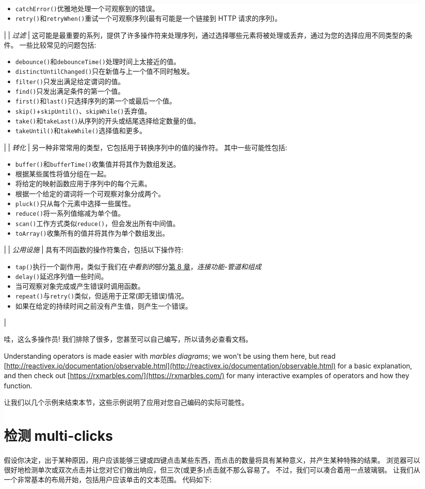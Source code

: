 *   `catchError()`优雅地处理一个可观察到的错误。
*   `retry()`和`retryWhen()`重试一个可观察序列(最有可能是一个链接到 HTTP 请求的序列)。

 |
| *过滤* | 这可能是最重要的系列，提供了许多操作符来处理序列，通过选择哪些元素将被处理或丢弃，通过为您的选择应用不同类型的条件。 一些比较常见的问题包括:

*   `debounce()`和`debounceTime()`处理时间上太接近的值。
*   `distinctUntilChanged()`只在新值与上一个值不同时触发。
*   `filter()`只发出满足给定谓词的值。
*   `find()`只发出满足条件的第一个值。
*   `first()`和`last()`只选择序列的第一个或最后一个值。
*   `skip()`+`skipUntil()`、`skipWhile()`丢弃值。
*   `take()`和`takeLast()`从序列的开头或结尾选择给定数量的值。
*   `takeUntil()`和`takeWhile()`选择值和更多。

 |
| *转化* | 另一种非常常用的类型，它包括用于转换序列中的值的操作符。 其中一些可能性包括:

*   `buffer()`和`bufferTime()`收集值并将其作为数组发送。
*   根据某些属性将值分组在一起。
*   将给定的映射函数应用于序列中的每个元素。
*   根据一个给定的谓词将一个可观察对象分成两个。
*   `pluck()`只从每个元素中选择一些属性。
*   `reduce()`将一系列值缩减为单个值。
*   `scan()`工作方式类似`reduce()`，但会发出所有中间值。
*   `toArray()`收集所有的值并将其作为单个数组发出。

 |
| *公用设施* | 具有不同函数的操作符集合，包括以下操作符:

*   `tap()`执行一个副作用，类似于我们在*中看到的*部分[第 8 章](08.html)，*连接功能-管道和组成*
*   `delay()`延迟序列值一些时间。
*   当可观察对象完成或产生错误时调用函数。
*   `repeat()`与`retry()`类似，但适用于正常(即无错误)情况。
*   如果在给定的持续时间之前没有产生值，则产生一个错误。

 |

哇，这么多操作员! 我们排除了很多，您甚至可以自己编写，所以请务必查看文档。

Understanding operators is made easier with *marbles diagrams*; we won't be using them here, but read [http://reactivex.io/documentation/observable.html](http://reactivex.io/documentation/observable.html) for a basic explanation, and then check out [https://rxmarbles.com/](https://rxmarbles.com/) for many interactive examples of operators and how they function.

让我们以几个示例来结束本节，这些示例说明了应用对您自己编码的实际可能性。

# 检测 multi-clicks

假设你决定，出于某种原因，用户应该能够三键或四键点击某些东西，而点击的数量将具有某种意义，并产生某种特殊的结果。 浏览器可以很好地检测单次或双次点击并让您对它们做出响应，但三次(或更多)点击就不那么容易了。 不过，我们可以凑合着用一点玻璃钢。 让我们从一个非常基本的布局开始，包括用户应该单击的文本范围。 代码如下:
